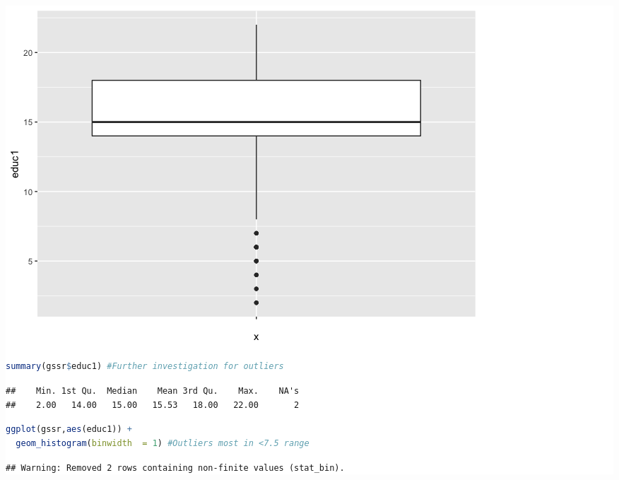 ![](yu_liqiang_EDA_Lab_Notebook_files/figure-markdown_github/unnamed-chunk-14-1.png)

``` r
summary(gssr$educ1) #Further investigation for outliers
```

    ##    Min. 1st Qu.  Median    Mean 3rd Qu.    Max.    NA's 
    ##    2.00   14.00   15.00   15.53   18.00   22.00       2

``` r
ggplot(gssr,aes(educ1)) +
  geom_histogram(binwidth  = 1) #Outliers most in <7.5 range
```

    ## Warning: Removed 2 rows containing non-finite values (stat_bin).
